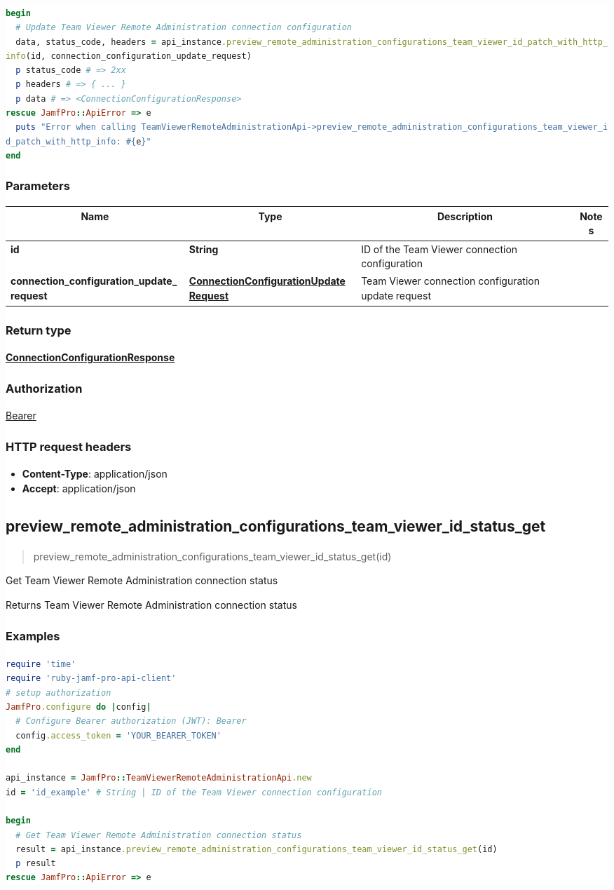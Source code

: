 ```ruby
begin
  # Update Team Viewer Remote Administration connection configuration
  data, status_code, headers = api_instance.preview_remote_administration_configurations_team_viewer_id_patch_with_http_info(id, connection_configuration_update_request)
  p status_code # => 2xx
  p headers # => { ... }
  p data # => <ConnectionConfigurationResponse>
rescue JamfPro::ApiError => e
  puts "Error when calling TeamViewerRemoteAdministrationApi->preview_remote_administration_configurations_team_viewer_id_patch_with_http_info: #{e}"
end
```

### Parameters

| Name | Type | Description | Notes |
| ---- | ---- | ----------- | ----- |
| **id** | **String** | ID of the Team Viewer connection configuration |  |
| **connection_configuration_update_request** | [**ConnectionConfigurationUpdateRequest**](ConnectionConfigurationUpdateRequest.md) | Team Viewer connection configuration update request |  |

### Return type

[**ConnectionConfigurationResponse**](ConnectionConfigurationResponse.md)

### Authorization

[Bearer](../README.md#Bearer)

### HTTP request headers

- **Content-Type**: application/json
- **Accept**: application/json


## preview_remote_administration_configurations_team_viewer_id_status_get

> <ConnectionConfigurationStatusResponse> preview_remote_administration_configurations_team_viewer_id_status_get(id)

Get Team Viewer Remote Administration connection status

Returns Team Viewer Remote Administration connection status

### Examples

```ruby
require 'time'
require 'ruby-jamf-pro-api-client'
# setup authorization
JamfPro.configure do |config|
  # Configure Bearer authorization (JWT): Bearer
  config.access_token = 'YOUR_BEARER_TOKEN'
end

api_instance = JamfPro::TeamViewerRemoteAdministrationApi.new
id = 'id_example' # String | ID of the Team Viewer connection configuration

begin
  # Get Team Viewer Remote Administration connection status
  result = api_instance.preview_remote_administration_configurations_team_viewer_id_status_get(id)
  p result
rescue JamfPro::ApiError => e
```